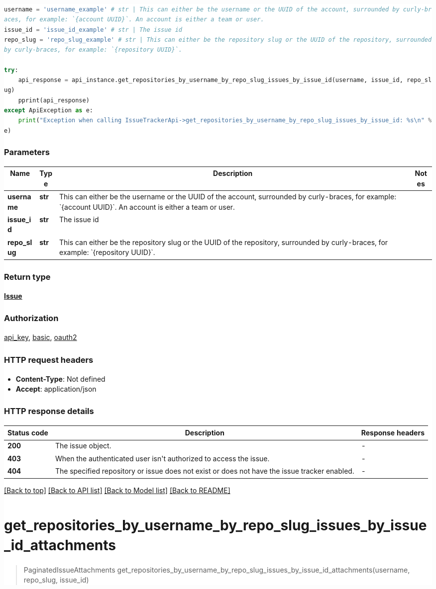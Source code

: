 ```python
username = 'username_example' # str | This can either be the username or the UUID of the account, surrounded by curly-braces, for example: `{account UUID}`. An account is either a team or user. 
issue_id = 'issue_id_example' # str | The issue id
repo_slug = 'repo_slug_example' # str | This can either be the repository slug or the UUID of the repository, surrounded by curly-braces, for example: `{repository UUID}`. 

try:
    api_response = api_instance.get_repositories_by_username_by_repo_slug_issues_by_issue_id(username, issue_id, repo_slug)
    pprint(api_response)
except ApiException as e:
    print("Exception when calling IssueTrackerApi->get_repositories_by_username_by_repo_slug_issues_by_issue_id: %s\n" % e)
```

### Parameters

Name | Type | Description  | Notes
------------- | ------------- | ------------- | -------------
 **username** | **str**| This can either be the username or the UUID of the account, surrounded by curly-braces, for example: &#x60;{account UUID}&#x60;. An account is either a team or user.  | 
 **issue_id** | **str**| The issue id | 
 **repo_slug** | **str**| This can either be the repository slug or the UUID of the repository, surrounded by curly-braces, for example: &#x60;{repository UUID}&#x60;.  | 

### Return type

[**Issue**](Issue.md)

### Authorization

[api_key](../README.md#api_key), [basic](../README.md#basic), [oauth2](../README.md#oauth2)

### HTTP request headers

 - **Content-Type**: Not defined
 - **Accept**: application/json

### HTTP response details
| Status code | Description | Response headers |
|-------------|-------------|------------------|
**200** | The issue object. |  -  |
**403** | When the authenticated user isn&#39;t authorized to access the issue. |  -  |
**404** | The specified repository or issue does not exist or does not have the issue tracker enabled. |  -  |

[[Back to top]](#) [[Back to API list]](../README.md#documentation-for-api-endpoints) [[Back to Model list]](../README.md#documentation-for-models) [[Back to README]](../README.md)

# **get_repositories_by_username_by_repo_slug_issues_by_issue_id_attachments**
> PaginatedIssueAttachments get_repositories_by_username_by_repo_slug_issues_by_issue_id_attachments(username, repo_slug, issue_id)
